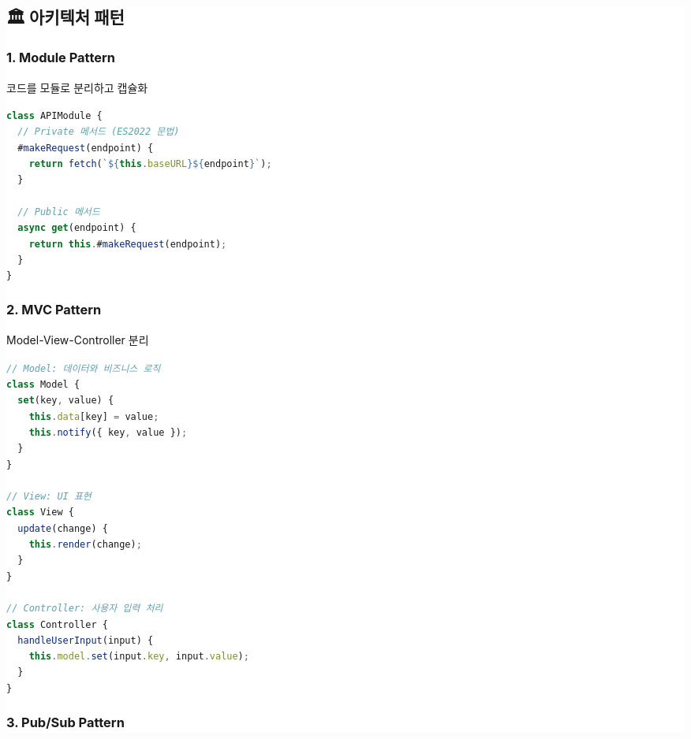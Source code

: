 ```javascript
```

## 🏛️ 아키텍처 패턴

### 1. Module Pattern

코드를 모듈로 분리하고 캡슐화

```javascript
class APIModule {
  // Private 메서드 (ES2022 문법)
  #makeRequest(endpoint) {
    return fetch(`${this.baseURL}${endpoint}`);
  }

  // Public 메서드
  async get(endpoint) {
    return this.#makeRequest(endpoint);
  }
}
```

### 2. MVC Pattern

Model-View-Controller 분리

```javascript
// Model: 데이터와 비즈니스 로직
class Model {
  set(key, value) {
    this.data[key] = value;
    this.notify({ key, value });
  }
}

// View: UI 표현
class View {
  update(change) {
    this.render(change);
  }
}

// Controller: 사용자 입력 처리
class Controller {
  handleUserInput(input) {
    this.model.set(input.key, input.value);
  }
}
```

### 3. Pub/Sub Pattern
